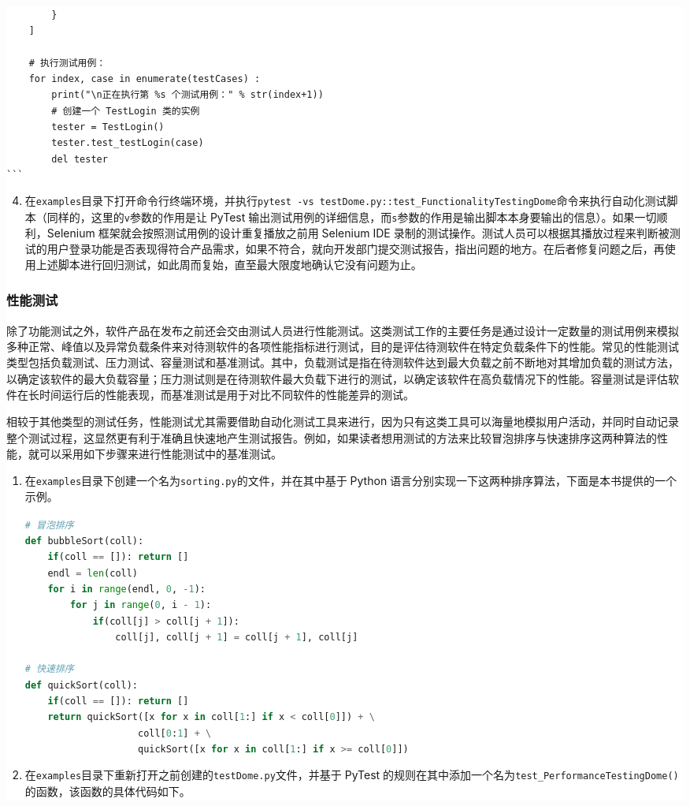             } 
        ]

        # 执行测试用例：
        for index, case in enumerate(testCases) :
            print("\n正在执行第 %s 个测试用例：" % str(index+1))
            # 创建一个 TestLogin 类的实例
            tester = TestLogin()
            tester.test_testLogin(case)
            del tester
    ```

4. 在`examples`目录下打开命令行终端环境，并执行`pytest -vs testDome.py::test_FunctionalityTestingDome`命令来执行自动化测试脚本（同样的，这里的`v`参数的作用是让 PyTest 输出测试用例的详细信息，而`s`参数的作用是输出脚本本身要输出的信息）。如果一切顺利，Selenium 框架就会按照测试用例的设计重复播放之前用 Selenium IDE 录制的测试操作。测试人员可以根据其播放过程来判断被测试的用户登录功能是否表现得符合产品需求，如果不符合，就向开发部门提交测试报告，指出问题的地方。在后者修复问题之后，再使用上述脚本进行回归测试，如此周而复始，直至最大限度地确认它没有问题为止。

### 性能测试

除了功能测试之外，软件产品在发布之前还会交由测试人员进行性能测试。这类测试工作的主要任务是通过设计一定数量的测试用例来模拟多种正常、峰值以及异常负载条件来对待测软件的各项性能指标进行测试，目的是评估待测软件在特定负载条件下的性能。常见的性能测试类型包括负载测试、压力测试、容量测试和基准测试。其中，负载测试是指在待测软件达到最大负载之前不断地对其增加负载的测试方法，以确定该软件的最大负载容量；压力测试则是在待测软件最大负载下进行的测试，以确定该软件在高负载情况下的性能。容量测试是评估软件在长时间运行后的性能表现，而基准测试是用于对比不同软件的性能差异的测试。

相较于其他类型的测试任务，性能测试尤其需要借助自动化测试工具来进行，因为只有这类工具可以海量地模拟用户活动，并同时自动记录整个测试过程，这显然更有利于准确且快速地产生测试报告。例如，如果读者想用测试的方法来比较冒泡排序与快速排序这两种算法的性能，就可以采用如下步骤来进行性能测试中的基准测试。

1. 在`examples`目录下创建一个名为`sorting.py`的文件，并在其中基于 Python 语言分别实现一下这两种排序算法，下面是本书提供的一个示例。

    ```python
    # 冒泡排序
    def bubbleSort(coll):
        if(coll == []): return []
        endl = len(coll)
        for i in range(endl, 0, -1):
            for j in range(0, i - 1):
                if(coll[j] > coll[j + 1]):
                    coll[j], coll[j + 1] = coll[j + 1], coll[j]

    # 快速排序
    def quickSort(coll):
        if(coll == []): return []
        return quickSort([x for x in coll[1:] if x < coll[0]]) + \
                        coll[0:1] + \
                        quickSort([x for x in coll[1:] if x >= coll[0]])
    ```

2. 在`examples`目录下重新打开之前创建的`testDome.py`文件，并基于 PyTest 的规则在其中添加一个名为`test_PerformanceTestingDome()`的函数，该函数的具体代码如下。


[^1]: 该示例参考自百度百科中的“因果图法”词条。